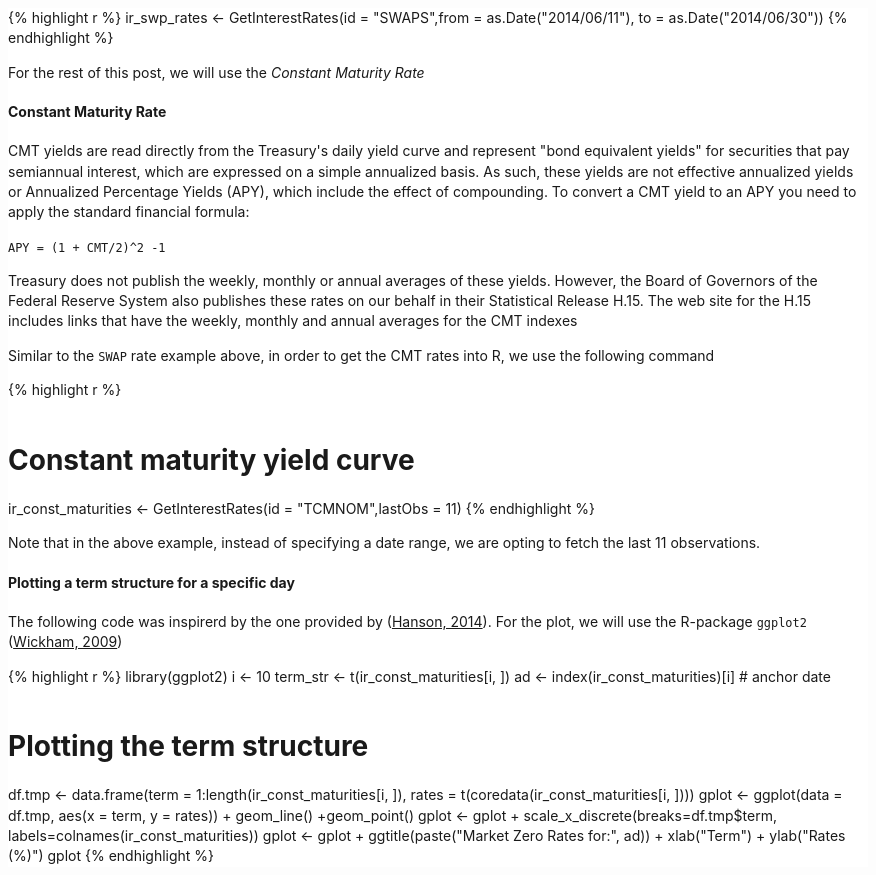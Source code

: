 

{% highlight r %}
ir_swp_rates <- GetInterestRates(id = "SWAPS",from = as.Date("2014/06/11"), to = as.Date("2014/06/30"))
{% endhighlight %}

For the rest of this post, we will use the _Constant Maturity Rate_

#### Constant Maturity Rate
CMT yields are read directly from the Treasury's daily yield curve and represent "bond equivalent yields" for securities that pay semiannual interest, which are expressed on a simple annualized basis.
As such, these yields are not effective annualized yields or Annualized Percentage Yields (APY), which include the effect of compounding.  To convert a CMT yield to an APY you need to apply the standard financial formula:

```
APY = (1 + CMT/2)^2 -1
```

Treasury does not publish the weekly, monthly or annual averages of these yields.  However, the Board of Governors of the Federal Reserve System also publishes these rates on our behalf in their Statistical Release H.15.  The web site for the H.15 includes links that have the weekly, monthly and annual averages for the CMT indexes

Similar to the `SWAP` rate example above, in order to get the CMT rates into R, we use the following command


{% highlight r %}
# Constant maturity yield curve
ir_const_maturities <- GetInterestRates(id = "TCMNOM",lastObs = 11)
{% endhighlight %}

Note that in the above example, instead of specifying a date range, we are opting to fetch the last 11 observations.

#### Plotting a term structure for a specific day
The following code was inspirerd by the one provided by ([Hanson, 2014](http://blog.revolutionanalytics.com/2014/06/quantitative-finance-applications-in-r-6-constructing-a-term-structure-of-interest-rates-using-r-par.html)). For the plot, we will use the R-package `ggplot2` ([Wickham, 2009](http://had.co.nz/ggplot2/book))


{% highlight r %}
library(ggplot2)
i <- 10
term_str <- t(ir_const_maturities[i, ])
ad <- index(ir_const_maturities)[i] # anchor date

# Plotting the term structure
df.tmp <- data.frame(term = 1:length(ir_const_maturities[i, ]), rates  = t(coredata(ir_const_maturities[i, ])))
gplot <- ggplot(data = df.tmp, aes(x = term, y = rates)) + geom_line() +geom_point()
gplot <- gplot + scale_x_discrete(breaks=df.tmp$term, labels=colnames(ir_const_maturities))
gplot <- gplot + ggtitle(paste("Market Zero Rates for:", ad)) + xlab("Term") + ylab("Rates (%)")
gplot
{% endhighlight %}
